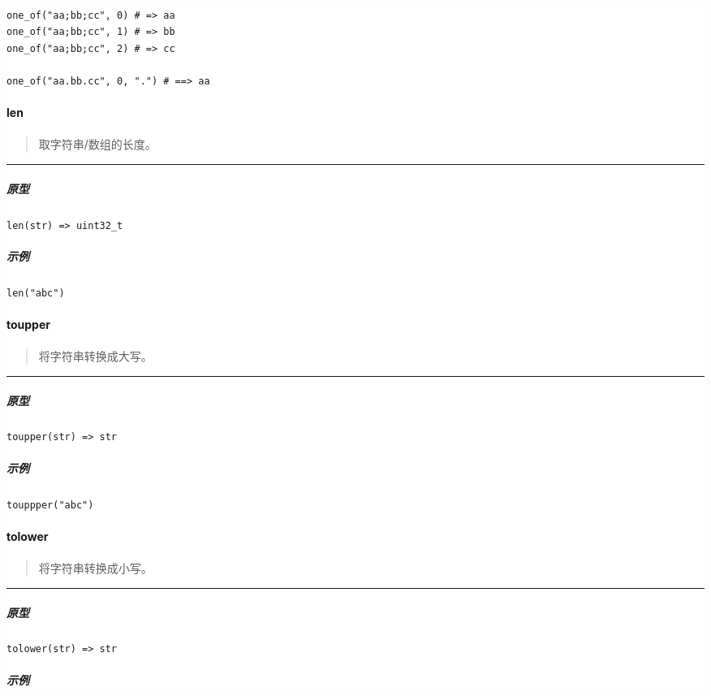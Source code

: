 ```
one_of("aa;bb;cc", 0) # => aa
one_of("aa;bb;cc", 1) # => bb
one_of("aa;bb;cc", 2) # => cc

one_of("aa.bb.cc", 0, ".") # ==> aa

```

#### len

> 取字符串/数组的长度。

----------------------------

##### 原型

```
len(str) => uint32_t
```

##### 示例

```
len("abc")
```

#### toupper

> 将字符串转换成大写。

----------------------------

##### 原型

```
toupper(str) => str
```

##### 示例

```
touppper("abc")
```

#### tolower

> 将字符串转换成小写。

----------------------------

##### 原型

```
tolower(str) => str
```

##### 示例
